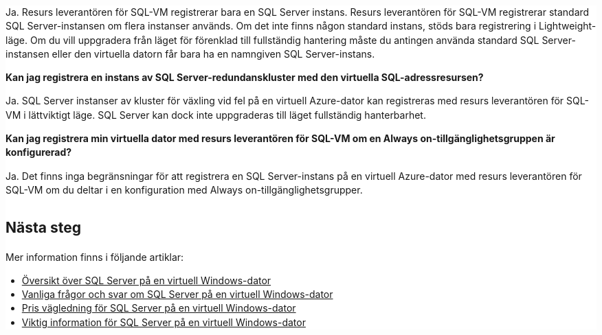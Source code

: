 Ja. Resurs leverantören för SQL-VM registrerar bara en SQL Server instans. Resurs leverantören för SQL-VM registrerar standard SQL Server-instansen om flera instanser används. Om det inte finns någon standard instans, stöds bara registrering i Lightweight-läge. Om du vill uppgradera från läget för förenklad till fullständig hantering måste du antingen använda standard SQL Server-instansen eller den virtuella datorn får bara ha en namngiven SQL Server-instans.

**Kan jag registrera en instans av SQL Server-redundanskluster med den virtuella SQL-adressresursen?**

Ja. SQL Server instanser av kluster för växling vid fel på en virtuell Azure-dator kan registreras med resurs leverantören för SQL-VM i lättviktigt läge. SQL Server kan dock inte uppgraderas till läget fullständig hanterbarhet.

**Kan jag registrera min virtuella dator med resurs leverantören för SQL-VM om en Always on-tillgänglighetsgruppen är konfigurerad?**

Ja. Det finns inga begränsningar för att registrera en SQL Server-instans på en virtuell Azure-dator med resurs leverantören för SQL-VM om du deltar i en konfiguration med Always on-tillgänglighetsgrupper.

## <a name="next-steps"></a>Nästa steg

Mer information finns i följande artiklar: 

* [Översikt över SQL Server på en virtuell Windows-dator](virtual-machines-windows-sql-server-iaas-overview.md)
* [Vanliga frågor och svar om SQL Server på en virtuell Windows-dator](virtual-machines-windows-sql-server-iaas-faq.md)
* [Pris vägledning för SQL Server på en virtuell Windows-dator](virtual-machines-windows-sql-server-pricing-guidance.md)
* [Viktig information för SQL Server på en virtuell Windows-dator](virtual-machines-windows-sql-server-iaas-release-notes.md)
